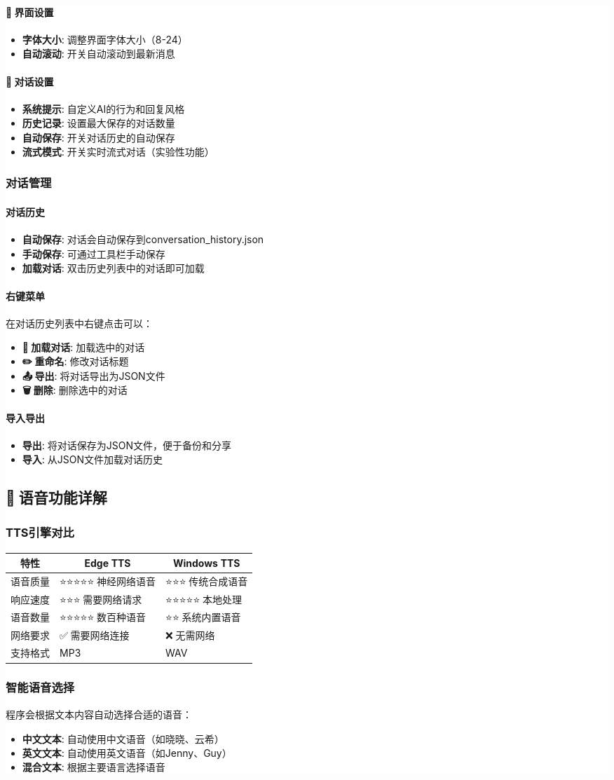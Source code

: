 #### 🎨 界面设置
- **字体大小**: 调整界面字体大小（8-24）
- **自动滚动**: 开关自动滚动到最新消息

#### 💬 对话设置
- **系统提示**: 自定义AI的行为和回复风格
- **历史记录**: 设置最大保存的对话数量
- **自动保存**: 开关对话历史的自动保存
- **流式模式**: 开关实时流式对话（实验性功能）

### 对话管理

#### 对话历史
- **自动保存**: 对话会自动保存到conversation_history.json
- **手动保存**: 可通过工具栏手动保存
- **加载对话**: 双击历史列表中的对话即可加载

#### 右键菜单
在对话历史列表中右键点击可以：
- **📖 加载对话**: 加载选中的对话
- **✏️ 重命名**: 修改对话标题
- **📤 导出**: 将对话导出为JSON文件
- **🗑️ 删除**: 删除选中的对话

#### 导入导出
- **导出**: 将对话保存为JSON文件，便于备份和分享
- **导入**: 从JSON文件加载对话历史

## 🎵 语音功能详解

### TTS引擎对比

| 特性 | Edge TTS | Windows TTS |
|------|----------|-------------|
| 语音质量 | ⭐⭐⭐⭐⭐ 神经网络语音 | ⭐⭐⭐ 传统合成语音 |
| 响应速度 | ⭐⭐⭐ 需要网络请求 | ⭐⭐⭐⭐⭐ 本地处理 |
| 语音数量 | ⭐⭐⭐⭐⭐ 数百种语音 | ⭐⭐ 系统内置语音 |
| 网络要求 | ✅ 需要网络连接 | ❌ 无需网络 |
| 支持格式 | MP3 | WAV |

### 智能语音选择

程序会根据文本内容自动选择合适的语音：
- **中文文本**: 自动使用中文语音（如晓晓、云希）
- **英文文本**: 自动使用英文语音（如Jenny、Guy）
- **混合文本**: 根据主要语言选择语音
